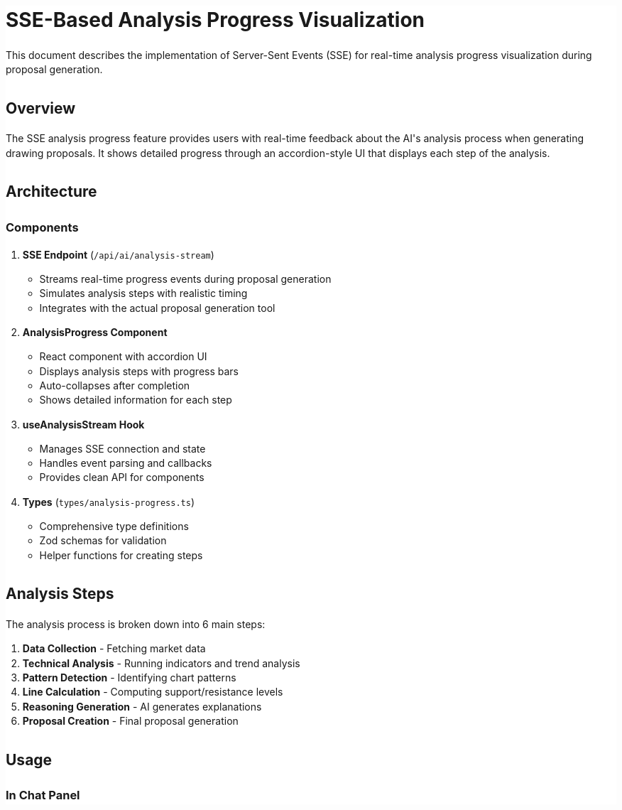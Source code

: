 # SSE-Based Analysis Progress Visualization

This document describes the implementation of Server-Sent Events (SSE) for real-time analysis progress visualization during proposal generation.

## Overview

The SSE analysis progress feature provides users with real-time feedback about the AI's analysis process when generating drawing proposals. It shows detailed progress through an accordion-style UI that displays each step of the analysis.

## Architecture

### Components

1. **SSE Endpoint** (`/api/ai/analysis-stream`)
   - Streams real-time progress events during proposal generation
   - Simulates analysis steps with realistic timing
   - Integrates with the actual proposal generation tool

2. **AnalysisProgress Component**
   - React component with accordion UI
   - Displays analysis steps with progress bars
   - Auto-collapses after completion
   - Shows detailed information for each step

3. **useAnalysisStream Hook**
   - Manages SSE connection and state
   - Handles event parsing and callbacks
   - Provides clean API for components

4. **Types** (`types/analysis-progress.ts`)
   - Comprehensive type definitions
   - Zod schemas for validation
   - Helper functions for creating steps

## Analysis Steps

The analysis process is broken down into 6 main steps:

1. **Data Collection** - Fetching market data
2. **Technical Analysis** - Running indicators and trend analysis
3. **Pattern Detection** - Identifying chart patterns
4. **Line Calculation** - Computing support/resistance levels
5. **Reasoning Generation** - AI generates explanations
6. **Proposal Creation** - Final proposal generation

## Usage

### In Chat Panel
